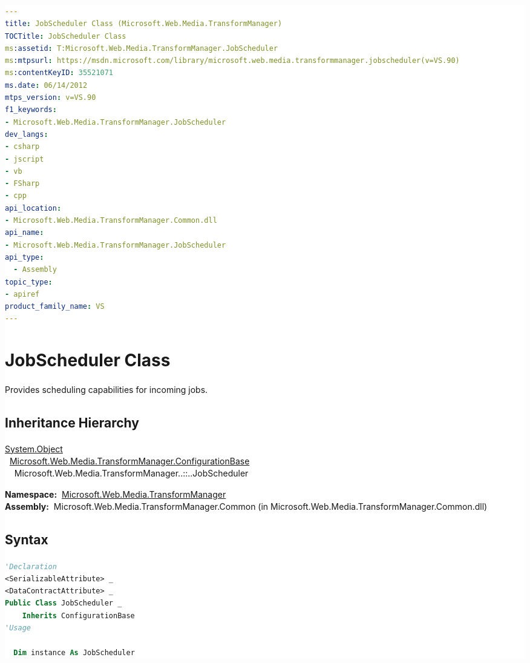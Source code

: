 ```yaml
---
title: JobScheduler Class (Microsoft.Web.Media.TransformManager)
TOCTitle: JobScheduler Class
ms:assetid: T:Microsoft.Web.Media.TransformManager.JobScheduler
ms:mtpsurl: https://msdn.microsoft.com/library/microsoft.web.media.transformmanager.jobscheduler(v=VS.90)
ms:contentKeyID: 35521071
ms.date: 06/14/2012
mtps_version: v=VS.90
f1_keywords:
- Microsoft.Web.Media.TransformManager.JobScheduler
dev_langs:
- csharp
- jscript
- vb
- FSharp
- cpp
api_location:
- Microsoft.Web.Media.TransformManager.Common.dll
api_name:
- Microsoft.Web.Media.TransformManager.JobScheduler
api_type:
  - Assembly
topic_type:
- apiref
product_family_name: VS
---
```


# JobScheduler Class

Provides scheduling capabilities for incoming jobs.

## Inheritance Hierarchy

[System.Object](https://msdn.microsoft.com/library/e5kfa45b)  
  [Microsoft.Web.Media.TransformManager.ConfigurationBase](configurationbase-class-microsoft-web-media-transformmanager.md)  
    Microsoft.Web.Media.TransformManager..::..JobScheduler  

**Namespace:**  [Microsoft.Web.Media.TransformManager](microsoft-web-media-transformmanager-namespace.md)  
**Assembly:**  Microsoft.Web.Media.TransformManager.Common (in Microsoft.Web.Media.TransformManager.Common.dll)

## Syntax

```vb
'Declaration
<SerializableAttribute> _
<DataContractAttribute> _
Public Class JobScheduler _
    Inherits ConfigurationBase
'Usage

  Dim instance As JobScheduler
```
